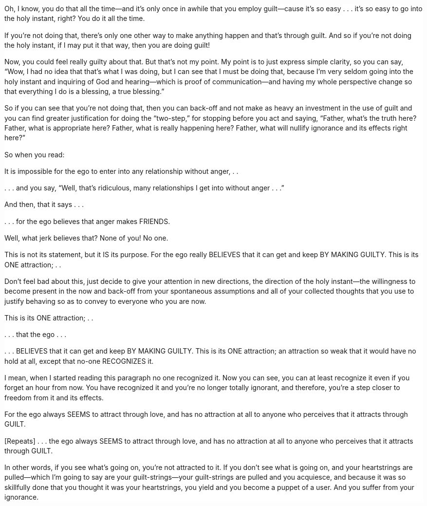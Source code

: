 Oh, I know, you do that all the time—and it’s only once in awhile that you employ guilt—cause it’s so easy . . . it’s so easy to go into the holy instant, right?  You do it all the time.

If you’re not doing that, there’s only one other way to make anything happen and that’s through guilt.  And so if you’re not doing the holy instant, if I may put it that way, then you are doing guilt!

Now, you could feel really guilty about that.  But that’s not my point.  My point is to just express simple clarity, so you can say, “Wow, I had no idea that that’s what I was doing, but I can see that I must be doing that, because I’m very seldom going into the holy instant and inquiring of God and hearing—which is proof of communication—and having my whole perspective change so that everything I do is a blessing, a true blessing.” 

So if you can see that you’re not doing that, then you can back-off and not make as heavy an investment in the use of guilt and you can find greater justification for doing the “two-step,” for stopping before you act and saying, “Father, what’s the truth here?  Father, what is appropriate here?  Father, what is really happening here?  Father, what will nullify ignorance and its effects right here?”

So when you read:

It is impossible for the ego to enter into any relationship without anger, . .

. . . and you say, “Well, that’s ridiculous, many relationships I get into without anger . . .” 

And then, that it says . . .

. . . for the ego believes that anger makes FRIENDS. 

Well, what jerk believes that?  None of you!  No one.  

This is not its statement, but it IS its purpose. For the ego really BELIEVES that it can get and keep BY MAKING GUILTY.  This is its ONE attraction; . .

Don’t feel bad about this, just decide to give your attention in new directions, the direction of the holy instant—the willingness to become present in the now and back-off from your spontaneous assumptions and all of your collected thoughts that you use to justify behaving so as to convey to everyone who you are now.  

This is its ONE attraction; . .

. . . that the ego . . . 

. . . BELIEVES that it can get and keep BY MAKING GUILTY.  This is its ONE attraction; an attraction so weak that it would have no hold at all, except that no-one RECOGNIZES it. 

I mean, when I started reading this paragraph no one recognized it.  Now you can see, you can at least recognize it even if you forget an hour from now.  You have recognized it and you’re no longer totally ignorant, and therefore, you’re a step closer to freedom from it and its effects.

For the ego always SEEMS to attract through love, and has no attraction at all to anyone who perceives that it attracts through GUILT. 

[Repeats] . . . the ego always SEEMS to attract through love, and has no attraction at all to anyone who perceives that it attracts through GUILT. 

In other words, if you see what’s going on, you’re not attracted to it.  If you don’t see what is going on, and your heartstrings are pulled—which I’m going to say are your guilt-strings—your guilt-strings are pulled and you acquiesce, and because it was so skillfully done that you thought it was your heartstrings, you yield and you become a puppet of a user.  And you suffer from your ignorance.

